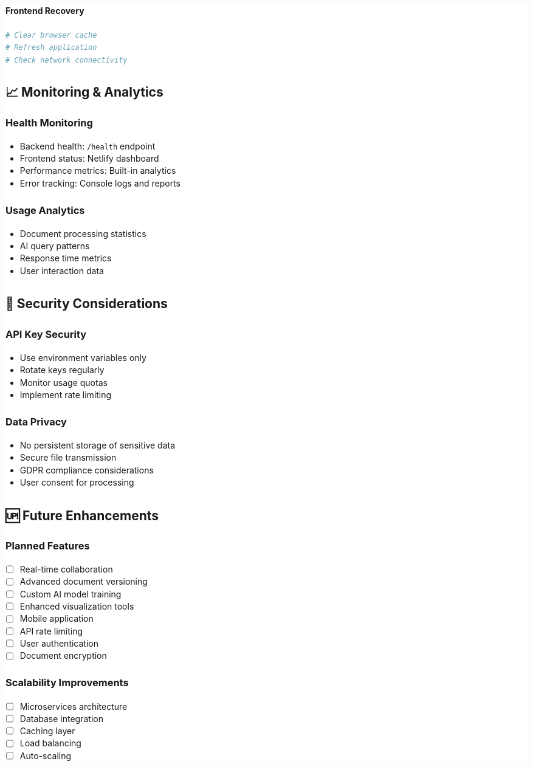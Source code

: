#### Frontend Recovery
```bash
# Clear browser cache
# Refresh application
# Check network connectivity
```

## 📈 Monitoring & Analytics

### Health Monitoring
- Backend health: `/health` endpoint
- Frontend status: Netlify dashboard
- Performance metrics: Built-in analytics
- Error tracking: Console logs and reports

### Usage Analytics
- Document processing statistics
- AI query patterns
- Response time metrics
- User interaction data

## 🔐 Security Considerations

### API Key Security
- Use environment variables only
- Rotate keys regularly
- Monitor usage quotas
- Implement rate limiting

### Data Privacy
- No persistent storage of sensitive data
- Secure file transmission
- GDPR compliance considerations
- User consent for processing

## 🆙 Future Enhancements

### Planned Features
- [ ] Real-time collaboration
- [ ] Advanced document versioning
- [ ] Custom AI model training
- [ ] Enhanced visualization tools
- [ ] Mobile application
- [ ] API rate limiting
- [ ] User authentication
- [ ] Document encryption

### Scalability Improvements
- [ ] Microservices architecture
- [ ] Database integration
- [ ] Caching layer
- [ ] Load balancing
- [ ] Auto-scaling
